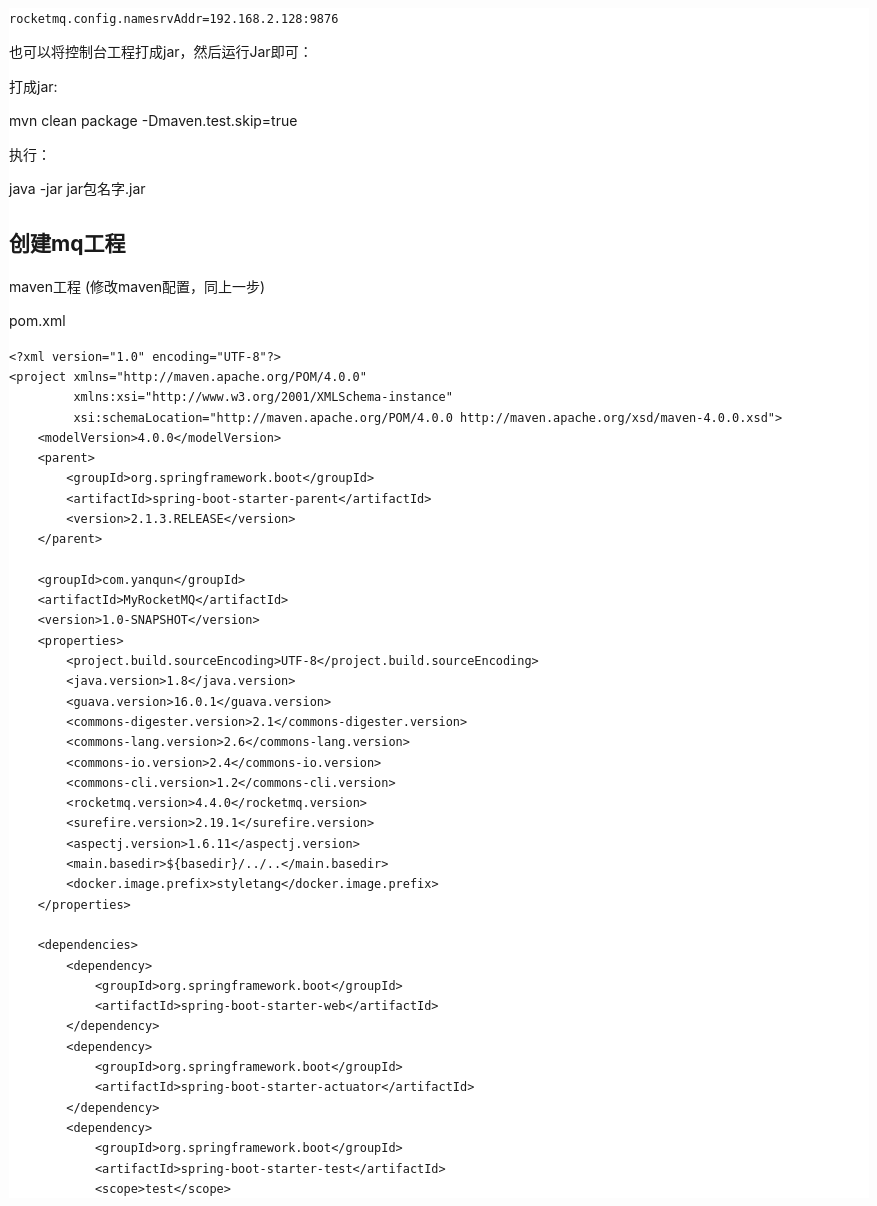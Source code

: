 ```
rocketmq.config.namesrvAddr=192.168.2.128:9876
```



也可以将控制台工程打成jar，然后运行Jar即可：

打成jar:

mvn clean package -Dmaven.test.skip=true

执行：

java -jar   jar包名字.jar





## 创建mq工程

maven工程 (修改maven配置，同上一步)

pom.xml

```
<?xml version="1.0" encoding="UTF-8"?>
<project xmlns="http://maven.apache.org/POM/4.0.0"
         xmlns:xsi="http://www.w3.org/2001/XMLSchema-instance"
         xsi:schemaLocation="http://maven.apache.org/POM/4.0.0 http://maven.apache.org/xsd/maven-4.0.0.xsd">
    <modelVersion>4.0.0</modelVersion>
    <parent>
        <groupId>org.springframework.boot</groupId>
        <artifactId>spring-boot-starter-parent</artifactId>
        <version>2.1.3.RELEASE</version>
    </parent>

    <groupId>com.yanqun</groupId>
    <artifactId>MyRocketMQ</artifactId>
    <version>1.0-SNAPSHOT</version>
    <properties>
        <project.build.sourceEncoding>UTF-8</project.build.sourceEncoding>
        <java.version>1.8</java.version>
        <guava.version>16.0.1</guava.version>
        <commons-digester.version>2.1</commons-digester.version>
        <commons-lang.version>2.6</commons-lang.version>
        <commons-io.version>2.4</commons-io.version>
        <commons-cli.version>1.2</commons-cli.version>
        <rocketmq.version>4.4.0</rocketmq.version>
        <surefire.version>2.19.1</surefire.version>
        <aspectj.version>1.6.11</aspectj.version>
        <main.basedir>${basedir}/../..</main.basedir>
        <docker.image.prefix>styletang</docker.image.prefix>
    </properties>

    <dependencies>
        <dependency>
            <groupId>org.springframework.boot</groupId>
            <artifactId>spring-boot-starter-web</artifactId>
        </dependency>
        <dependency>
            <groupId>org.springframework.boot</groupId>
            <artifactId>spring-boot-starter-actuator</artifactId>
        </dependency>
        <dependency>
            <groupId>org.springframework.boot</groupId>
            <artifactId>spring-boot-starter-test</artifactId>
            <scope>test</scope>
```